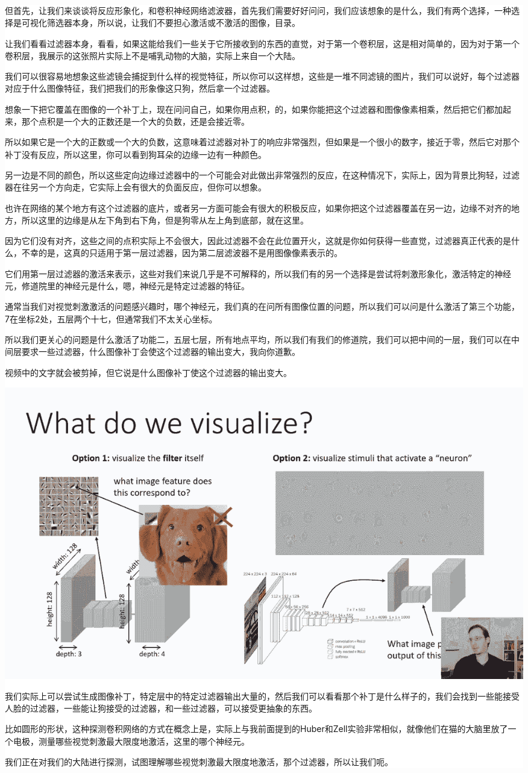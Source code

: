 但首先，让我们来谈谈将反应形象化，和卷积神经网络滤波器，首先我们需要好好问问，我们应该想象的是什么，我们有两个选择，一种选择是可视化筛选器本身，所以说，让我们不要担心激活或不激活的图像，目录。

让我们看看过滤器本身，看看，如果这能给我们一些关于它所接收到的东西的直觉，对于第一个卷积层，这是相对简单的，因为对于第一个卷积层，我展示的这张照片实际上不是哺乳动物的大脑，实际上来自一个大陆。

我们可以很容易地想象这些滤镜会捕捉到什么样的视觉特征，所以你可以这样想，这些是一堆不同滤镜的图片，我们可以说好，每个过滤器对应于什么图像特征，我们把我们的形象像这只狗，然后拿一个过滤器。

想象一下把它覆盖在图像的一个补丁上，现在问问自己，如果你用点积，的，如果你能把这个过滤器和图像像素相乘，然后把它们都加起来，那个点积是一个大的正数还是一个大的负数，还是会接近零。

所以如果它是一个大的正数或一个大的负数，这意味着过滤器对补丁的响应非常强烈，但如果是一个很小的数字，接近于零，然后它对那个补丁没有反应，所以这里，你可以看到狗耳朵的边缘一边有一种颜色。

另一边是不同的颜色，所以这些定向边缘过滤器中的一个可能会对此做出非常强烈的反应，在这种情况下，实际上，因为背景比狗轻，过滤器在往另一个方向走，它实际上会有很大的负面反应，但你可以想象。

也许在网络的某个地方有这个过滤器的底片，或者另一方面可能会有很大的积极反应，如果你把这个过滤器覆盖在另一边，边缘不对齐的地方，所以这里的边缘是从左下角到右下角，但是狗零从左上角到底部，就在这里。

因为它们没有对齐，这些之间的点积实际上不会很大，因此过滤器不会在此位置开火，这就是你如何获得一些直觉，过滤器真正代表的是什么，不幸的是，这真的只适用于第一层过滤器，因为第二层滤波器不是用图像像素表示的。

它们用第一层过滤器的激活来表示，这些对我们来说几乎是不可解释的，所以我们有的另一个选择是尝试将刺激形象化，激活特定的神经元，修道院里的神经元是什么，嗯，神经元是特定过滤器的特征。

通常当我们对视觉刺激激活的问题感兴趣时，哪个神经元，我们真的在问所有图像位置的问题，所以我们可以问是什么激活了第三个功能，7在坐标2处，五层两个十七，但通常我们不太关心坐标。

所以我们更关心的问题是什么激活了功能二，五层七层，所有地点平均，所以我们有我们的修道院，我们可以把中间的一层，我们可以在中间层要求一些过滤器，什么图像补丁会使这个过滤器的输出变大，我向你道歉。

视频中的文字就会被剪掉，但它说是什么图像补丁使这个过滤器的输出变大。

![](img/2af0a367c280f6e6ac773b1342161d09_7.png)

我们实际上可以尝试生成图像补丁，特定层中的特定过滤器输出大量的，然后我们可以看看那个补丁是什么样子的，我们会找到一些能接受人脸的过滤器，一些能让狗接受的过滤器，和一些过滤器，可以接受更抽象的东西。

比如圆形的形状，这种探测卷积网络的方式在概念上是，实际上与我前面提到的Huber和Zell实验非常相似，就像他们在猫的大脑里放了一个电极，测量哪些视觉刺激最大限度地激活，这里的哪个神经元。

我们正在对我们的大陆进行探测，试图理解哪些视觉刺激最大限度地激活，那个过滤器，所以让我们呃。
